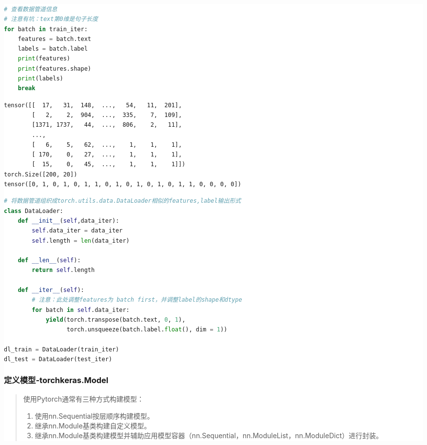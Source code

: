 

```python
# 查看数据管道信息
# 注意有坑：text第0维是句子长度
for batch in train_iter:
    features = batch.text
    labels = batch.label
    print(features)
    print(features.shape)
    print(labels)
    break
```

```
tensor([[  17,   31,  148,  ...,   54,   11,  201],
        [   2,    2,  904,  ...,  335,    7,  109],
        [1371, 1737,   44,  ...,  806,    2,   11],
        ...,
        [   6,    5,   62,  ...,    1,    1,    1],
        [ 170,    0,   27,  ...,    1,    1,    1],
        [  15,    0,   45,  ...,    1,    1,    1]])
torch.Size([200, 20])
tensor([0, 1, 0, 1, 0, 1, 1, 0, 1, 0, 1, 0, 1, 0, 1, 1, 0, 0, 0, 0])

```

```python
# 将数据管道组织成torch.utils.data.DataLoader相似的features,label输出形式
class DataLoader:
    def __init__(self,data_iter):
        self.data_iter = data_iter
        self.length = len(data_iter)
    
    def __len__(self):
        return self.length
    
    def __iter__(self):
        # 注意：此处调整features为 batch first，并调整label的shape和dtype
        for batch in self.data_iter:
            yield(torch.transpose(batch.text, 0, 1),
                  torch.unsqueeze(batch.label.float(), dim = 1))
    
dl_train = DataLoader(train_iter)
dl_test = DataLoader(test_iter)
```



### 定义模型-**torchkeras.Model**

> 使用Pytorch通常有三种方式构建模型：
>
> 1. 使用nn.Sequential按层顺序构建模型。
> 2. 继承nn.Module基类构建自定义模型。
> 3. 继承nn.Module基类构建模型并辅助应用模型容器（nn.Sequential，nn.ModuleList，nn.ModuleDict）进行封装。
